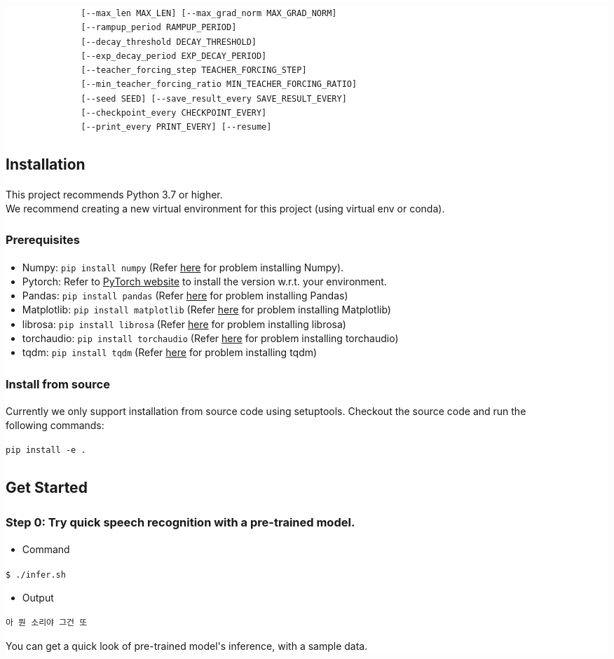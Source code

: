 ```
               [--max_len MAX_LEN] [--max_grad_norm MAX_GRAD_NORM]
               [--rampup_period RAMPUP_PERIOD]
               [--decay_threshold DECAY_THRESHOLD]
               [--exp_decay_period EXP_DECAY_PERIOD]
               [--teacher_forcing_step TEACHER_FORCING_STEP]
               [--min_teacher_forcing_ratio MIN_TEACHER_FORCING_RATIO]
               [--seed SEED] [--save_result_every SAVE_RESULT_EVERY]
               [--checkpoint_every CHECKPOINT_EVERY]
               [--print_every PRINT_EVERY] [--resume]

```
  
## Installation
This project recommends Python 3.7 or higher.   
We recommend creating a new virtual environment for this project (using virtual env or conda).  

### Prerequisites
  
* Numpy: `pip install numpy` (Refer [here](https://github.com/numpy/numpy) for problem installing Numpy).
* Pytorch: Refer to [PyTorch website](http://pytorch.org/) to install the version w.r.t. your environment.   
* Pandas: `pip install pandas` (Refer [here](https://github.com/pandas-dev/pandas) for problem installing Pandas)  
* Matplotlib: `pip install matplotlib` (Refer [here](https://github.com/matplotlib/matplotlib) for problem installing Matplotlib)
* librosa: `pip install librosa` (Refer [here](https://github.com/librosa/librosa) for problem installing librosa)
* torchaudio: `pip install torchaudio` (Refer [here](https://github.com/pytorch/pytorch) for problem installing torchaudio)
* tqdm: `pip install tqdm` (Refer [here](https://github.com/tqdm/tqdm) for problem installing tqdm)
  
### Install from source
Currently we only support installation from source code using setuptools. Checkout the source code and run the   
following commands:  
```
pip install -e .
```
  
## Get Started

### Step 0: Try quick speech recognition with a pre-trained model.

* Command
```
$ ./infer.sh
```
* Output
```
아 뭔 소리야 그건 또
```  
You can get a quick look of pre-trained model's inference, with a sample data.  
  